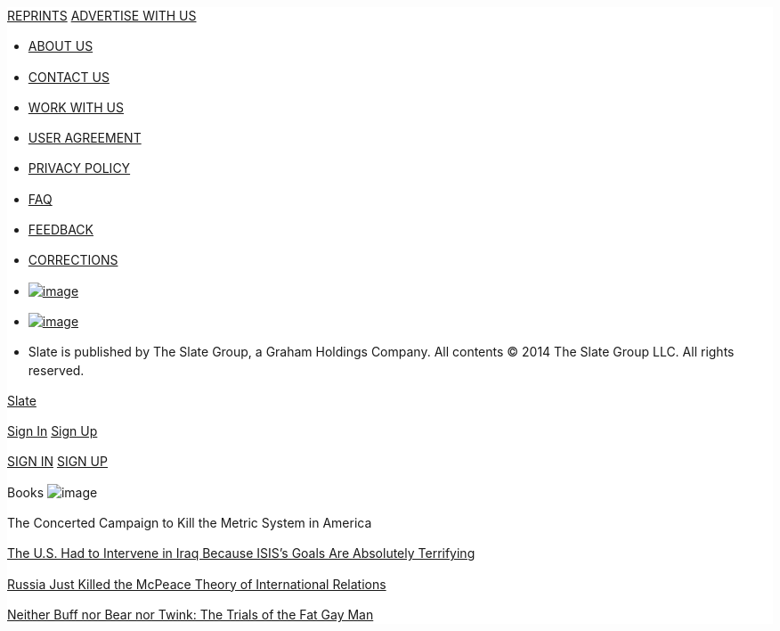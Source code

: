 [REPRINTS](http://www.slatereprints.com) [ADVERTISE WITH
US](http://innovate.slate.com/)

-   [ABOUT
    US](/articles/news_and_politics/slate_fare/2006/08/about_us.html)
-   [CONTACT
    US](/articles/briefing/contact_us/2006/08/whereto_find_slate_staff.html)
-   [WORK WITH
    US](/articles/news_and_politics/slate_fare/2008/04/a_job_for_you_at_slate.html)

-   [USER
    AGREEMENT](/articles/briefing/slate_user_agreement_and_privacy_policy/2012/12/slate_s_terms_of_service.html)
-   [PRIVACY
    POLICY](/articles/briefing/slate_user_agreement_and_privacy_policy/2012/12/slate_s_privacy_policy.html)
-   [FAQ](/articles/briefing/slate_fare/2011/12/commenting_on_slate_frequently_asked_questions.html)

-   [FEEDBACK](mailto:feedback@slate.com)
-   [CORRECTIONS](/articles/news_and_politics/corrections.html)

-   [![image](//slate-static-prod.s3.amazonaws.com/etc/designs/slate/images/the-slate-group-logo.12cbe5ac.png)](http://www.slate.com)
-   [![image](//slate-static-prod.s3.amazonaws.com/etc/designs/slate/images/the-root-logo.74009c0a.png)](http://www.theroot.com)
-   Slate is published by The Slate Group, a Graham Holdings Company.
    All contents © 2014 The Slate Group LLC. All rights reserved.

[](#)

[Slate](/)

[Sign In](#) [Sign Up](#)

[SIGN IN](#) [SIGN UP](#)

[](http://www.slate.com/articles/technology/books/2014/08/john_marciano_s_whatever_happened_to_the_metric_system_reviewed.html?wpisrc=burger_bar)

Books
![image](http://www.slate.com/content/dam/slate/articles/arts/books/2014/08/140807_BOOKS_MetricSystem-PROMO.jpg.CROP.promo-mediumsmall.jpg)

The Concerted Campaign to Kill the Metric System in America

[The U.S. Had to Intervene in Iraq Because ISIS’s Goals Are Absolutely
Terrifying](http://www.slate.com/articles/news_and_politics/politics/2014/08/iraq_airstrikes_the_u_s_had_to_intervene_because_isis_s_goals_are_absolutely.html?wpisrc=burger_bar)

[Russia Just Killed the McPeace Theory of International
Relations](http://www.slate.com/articles/news_and_politics/foreigners/2014/08/russia_s_ban_on_western_food_imports_proves_that_we_can_t_achieve_peace.html?wpisrc=burger_bar)

[Neither Buff nor Bear nor Twink: The Trials of the Fat Gay
Man](http://www.slate.com/articles/arts/books/2014/08/jason_whitesel_s_fat_gay_men_reviewed.html?wpisrc=burger_bar)
